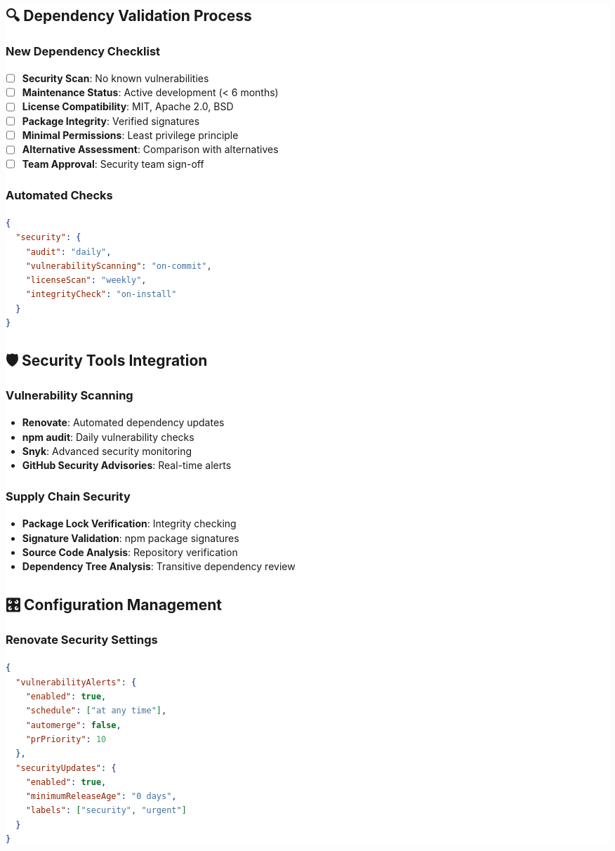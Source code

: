 ## 🔍 **Dependency Validation Process**

### **New Dependency Checklist**
- [ ] **Security Scan**: No known vulnerabilities
- [ ] **Maintenance Status**: Active development (< 6 months)
- [ ] **License Compatibility**: MIT, Apache 2.0, BSD
- [ ] **Package Integrity**: Verified signatures
- [ ] **Minimal Permissions**: Least privilege principle
- [ ] **Alternative Assessment**: Comparison with alternatives
- [ ] **Team Approval**: Security team sign-off

### **Automated Checks**
```json
{
  "security": {
    "audit": "daily",
    "vulnerabilityScanning": "on-commit",
    "licenseScan": "weekly",
    "integrityCheck": "on-install"
  }
}
```

## 🛡️ **Security Tools Integration**

### **Vulnerability Scanning**
- **Renovate**: Automated dependency updates
- **npm audit**: Daily vulnerability checks
- **Snyk**: Advanced security monitoring
- **GitHub Security Advisories**: Real-time alerts

### **Supply Chain Security**
- **Package Lock Verification**: Integrity checking
- **Signature Validation**: npm package signatures
- **Source Code Analysis**: Repository verification
- **Dependency Tree Analysis**: Transitive dependency review

## 🎛️ **Configuration Management**

### **Renovate Security Settings**
```json
{
  "vulnerabilityAlerts": {
    "enabled": true,
    "schedule": ["at any time"],
    "automerge": false,
    "prPriority": 10
  },
  "securityUpdates": {
    "enabled": true,
    "minimumReleaseAge": "0 days",
    "labels": ["security", "urgent"]
  }
}
```
